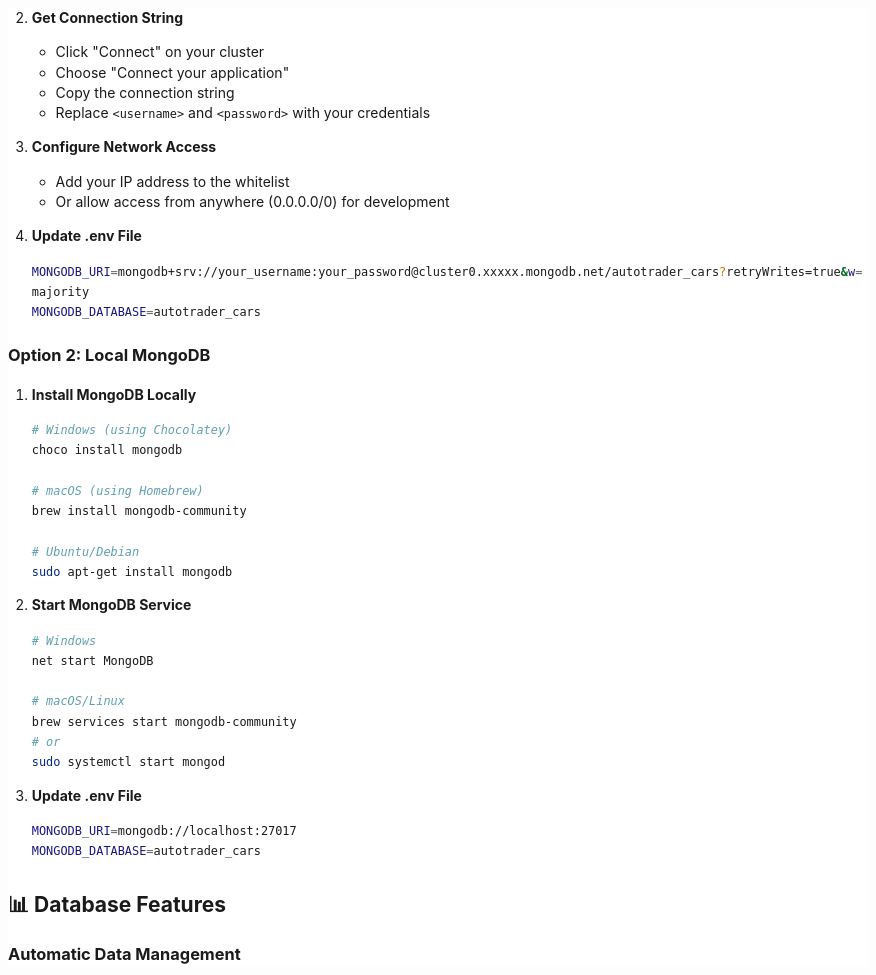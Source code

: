 2. **Get Connection String**

   - Click "Connect" on your cluster
   - Choose "Connect your application"
   - Copy the connection string
   - Replace `<username>` and `<password>` with your credentials

3. **Configure Network Access**

   - Add your IP address to the whitelist
   - Or allow access from anywhere (0.0.0.0/0) for development

4. **Update .env File**
   ```bash
   MONGODB_URI=mongodb+srv://your_username:your_password@cluster0.xxxxx.mongodb.net/autotrader_cars?retryWrites=true&w=majority
   MONGODB_DATABASE=autotrader_cars
   ```

### Option 2: Local MongoDB

1. **Install MongoDB Locally**

   ```bash
   # Windows (using Chocolatey)
   choco install mongodb

   # macOS (using Homebrew)
   brew install mongodb-community

   # Ubuntu/Debian
   sudo apt-get install mongodb
   ```

2. **Start MongoDB Service**

   ```bash
   # Windows
   net start MongoDB

   # macOS/Linux
   brew services start mongodb-community
   # or
   sudo systemctl start mongod
   ```

3. **Update .env File**
   ```bash
   MONGODB_URI=mongodb://localhost:27017
   MONGODB_DATABASE=autotrader_cars
   ```

## 📊 Database Features

### Automatic Data Management
